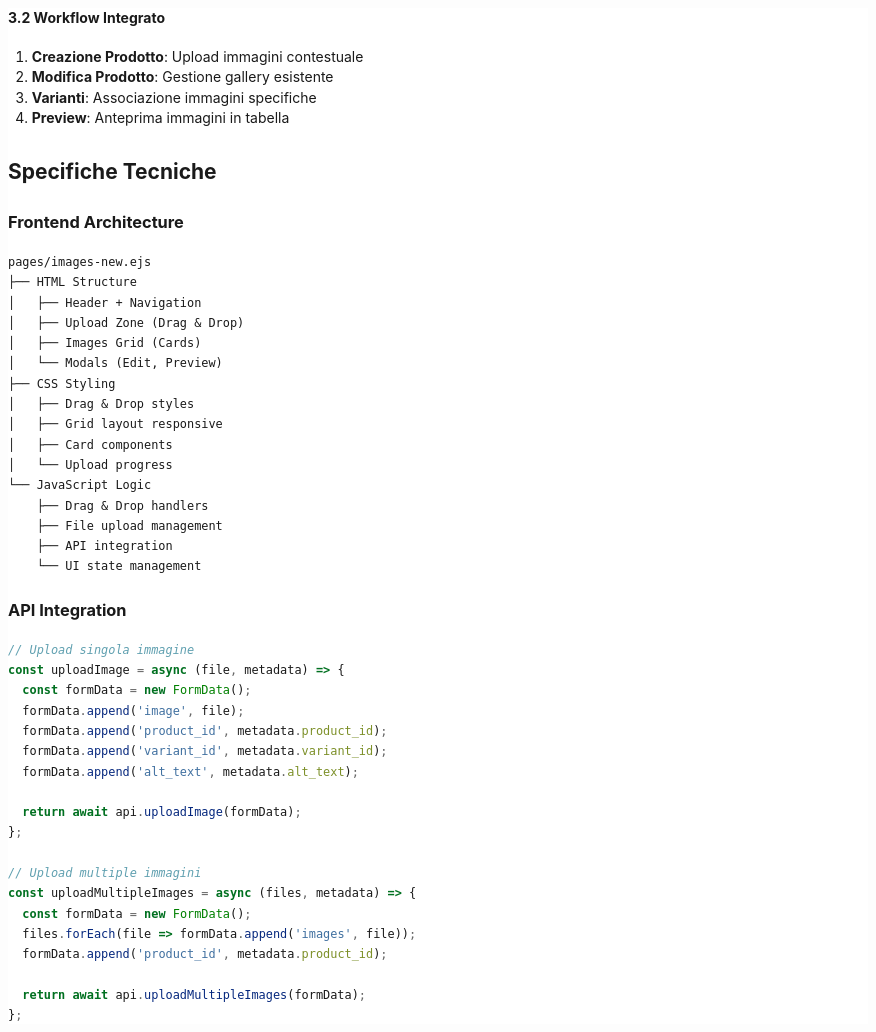 #### 3.2 Workflow Integrato
1. **Creazione Prodotto**: Upload immagini contestuale
2. **Modifica Prodotto**: Gestione gallery esistente
3. **Varianti**: Associazione immagini specifiche
4. **Preview**: Anteprima immagini in tabella

## Specifiche Tecniche

### Frontend Architecture
```
pages/images-new.ejs
├── HTML Structure
│   ├── Header + Navigation
│   ├── Upload Zone (Drag & Drop)
│   ├── Images Grid (Cards)
│   └── Modals (Edit, Preview)
├── CSS Styling
│   ├── Drag & Drop styles
│   ├── Grid layout responsive
│   ├── Card components
│   └── Upload progress
└── JavaScript Logic
    ├── Drag & Drop handlers
    ├── File upload management
    ├── API integration
    └── UI state management
```

### API Integration
```javascript
// Upload singola immagine
const uploadImage = async (file, metadata) => {
  const formData = new FormData();
  formData.append('image', file);
  formData.append('product_id', metadata.product_id);
  formData.append('variant_id', metadata.variant_id);
  formData.append('alt_text', metadata.alt_text);
  
  return await api.uploadImage(formData);
};

// Upload multiple immagini
const uploadMultipleImages = async (files, metadata) => {
  const formData = new FormData();
  files.forEach(file => formData.append('images', file));
  formData.append('product_id', metadata.product_id);
  
  return await api.uploadMultipleImages(formData);
};
```
